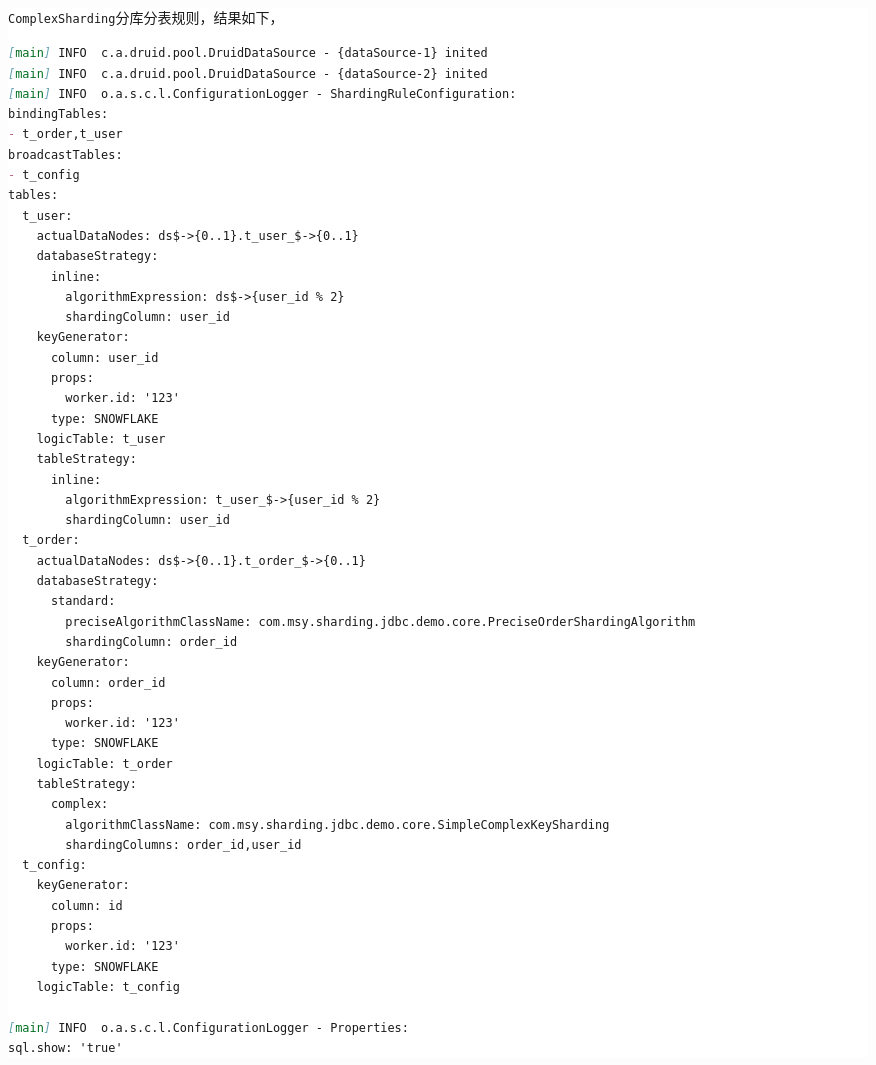 `ComplexSharding`分库分表规则，结果如下，

```markdown
[main] INFO  c.a.druid.pool.DruidDataSource - {dataSource-1} inited
[main] INFO  c.a.druid.pool.DruidDataSource - {dataSource-2} inited
[main] INFO  o.a.s.c.l.ConfigurationLogger - ShardingRuleConfiguration:
bindingTables:
- t_order,t_user
broadcastTables:
- t_config
tables:
  t_user:
    actualDataNodes: ds$->{0..1}.t_user_$->{0..1}
    databaseStrategy:
      inline:
        algorithmExpression: ds$->{user_id % 2}
        shardingColumn: user_id
    keyGenerator:
      column: user_id
      props:
        worker.id: '123'
      type: SNOWFLAKE
    logicTable: t_user
    tableStrategy:
      inline:
        algorithmExpression: t_user_$->{user_id % 2}
        shardingColumn: user_id
  t_order:
    actualDataNodes: ds$->{0..1}.t_order_$->{0..1}
    databaseStrategy:
      standard:
        preciseAlgorithmClassName: com.msy.sharding.jdbc.demo.core.PreciseOrderShardingAlgorithm
        shardingColumn: order_id
    keyGenerator:
      column: order_id
      props:
        worker.id: '123'
      type: SNOWFLAKE
    logicTable: t_order
    tableStrategy:
      complex:
        algorithmClassName: com.msy.sharding.jdbc.demo.core.SimpleComplexKeySharding
        shardingColumns: order_id,user_id
  t_config:
    keyGenerator:
      column: id
      props:
        worker.id: '123'
      type: SNOWFLAKE
    logicTable: t_config

[main] INFO  o.a.s.c.l.ConfigurationLogger - Properties:
sql.show: 'true'
```
